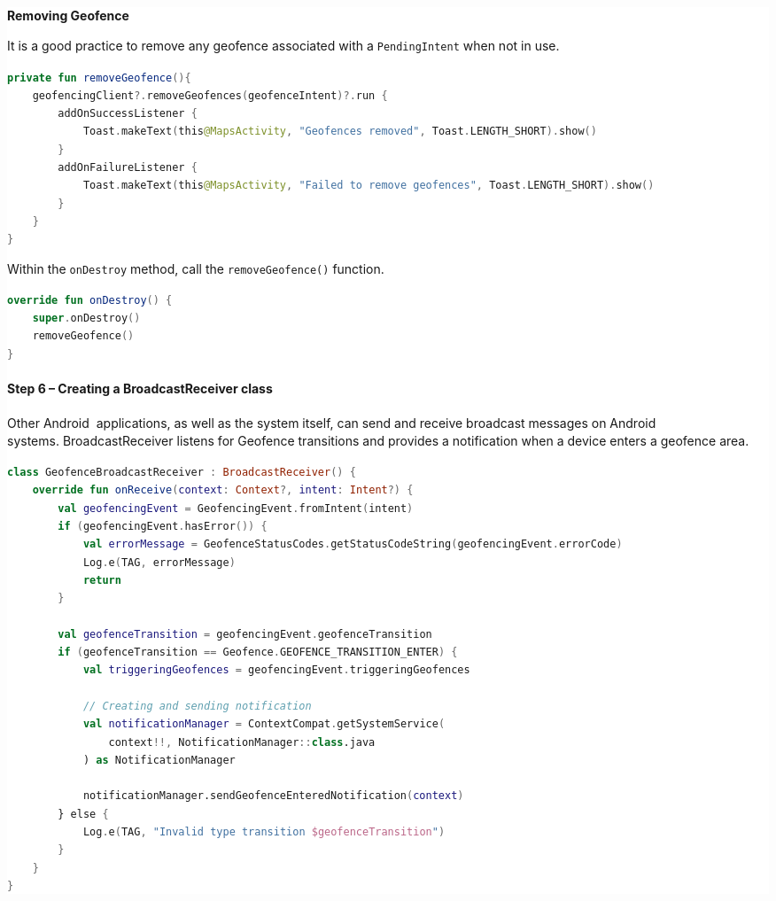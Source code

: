 ```kotlin
```

**Removing Geofence**

It is a good practice to remove any geofence associated with a `PendingIntent` when not in use.

```kotlin
private fun removeGeofence(){
    geofencingClient?.removeGeofences(geofenceIntent)?.run {
        addOnSuccessListener {
            Toast.makeText(this@MapsActivity, "Geofences removed", Toast.LENGTH_SHORT).show()
        }
        addOnFailureListener {
            Toast.makeText(this@MapsActivity, "Failed to remove geofences", Toast.LENGTH_SHORT).show()
        }
    }
}
```

Within the `onDestroy` method, call the `removeGeofence()` function.

```kotlin
override fun onDestroy() {
    super.onDestroy()
    removeGeofence()
}
```

#### Step 6 – Creating a BroadcastReceiver class
Other Android  applications, as well as the system itself, can send and receive broadcast messages on Android systems. BroadcastReceiver listens for Geofence transitions and provides a notification when a device enters a geofence area.

```kotlin
class GeofenceBroadcastReceiver : BroadcastReceiver() {
    override fun onReceive(context: Context?, intent: Intent?) {
        val geofencingEvent = GeofencingEvent.fromIntent(intent)
        if (geofencingEvent.hasError()) {
            val errorMessage = GeofenceStatusCodes.getStatusCodeString(geofencingEvent.errorCode)
            Log.e(TAG, errorMessage)
            return
        }

        val geofenceTransition = geofencingEvent.geofenceTransition
        if (geofenceTransition == Geofence.GEOFENCE_TRANSITION_ENTER) {
            val triggeringGeofences = geofencingEvent.triggeringGeofences

            // Creating and sending notification
            val notificationManager = ContextCompat.getSystemService(
                context!!, NotificationManager::class.java
            ) as NotificationManager

            notificationManager.sendGeofenceEnteredNotification(context)
        } else {
            Log.e(TAG, "Invalid type transition $geofenceTransition")
        }
    }
}
```
